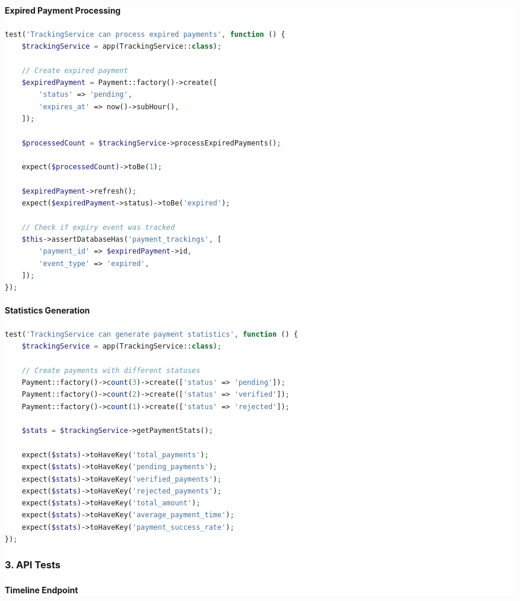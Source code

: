 #### Expired Payment Processing

```php
test('TrackingService can process expired payments', function () {
    $trackingService = app(TrackingService::class);

    // Create expired payment
    $expiredPayment = Payment::factory()->create([
        'status' => 'pending',
        'expires_at' => now()->subHour(),
    ]);

    $processedCount = $trackingService->processExpiredPayments();

    expect($processedCount)->toBe(1);

    $expiredPayment->refresh();
    expect($expiredPayment->status)->toBe('expired');

    // Check if expiry event was tracked
    $this->assertDatabaseHas('payment_trackings', [
        'payment_id' => $expiredPayment->id,
        'event_type' => 'expired',
    ]);
});
```

#### Statistics Generation

```php
test('TrackingService can generate payment statistics', function () {
    $trackingService = app(TrackingService::class);

    // Create payments with different statuses
    Payment::factory()->count(3)->create(['status' => 'pending']);
    Payment::factory()->count(2)->create(['status' => 'verified']);
    Payment::factory()->count(1)->create(['status' => 'rejected']);

    $stats = $trackingService->getPaymentStats();

    expect($stats)->toHaveKey('total_payments');
    expect($stats)->toHaveKey('pending_payments');
    expect($stats)->toHaveKey('verified_payments');
    expect($stats)->toHaveKey('rejected_payments');
    expect($stats)->toHaveKey('total_amount');
    expect($stats)->toHaveKey('average_payment_time');
    expect($stats)->toHaveKey('payment_success_rate');
});
```

### 3. API Tests

#### Timeline Endpoint
